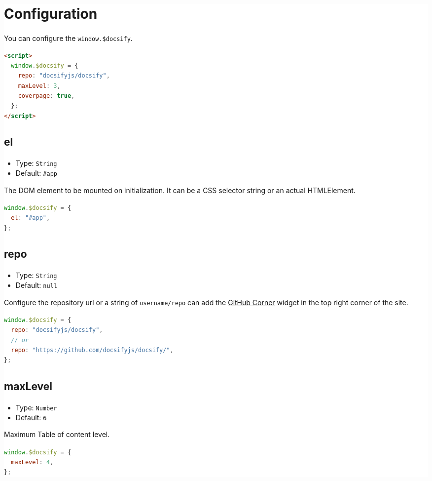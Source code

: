 # Configuration

You can configure the `window.$docsify`.

```html
<script>
  window.$docsify = {
    repo: "docsifyjs/docsify",
    maxLevel: 3,
    coverpage: true,
  };
</script>
```

## el

- Type: `String`
- Default: `#app`

The DOM element to be mounted on initialization. It can be a CSS selector string or an actual HTMLElement.

```js
window.$docsify = {
  el: "#app",
};
```

## repo

- Type: `String`
- Default: `null`

Configure the repository url or a string of `username/repo` can add the [GitHub Corner](http://tholman.com/github-corners/) widget in the top right corner of the site.

```js
window.$docsify = {
  repo: "docsifyjs/docsify",
  // or
  repo: "https://github.com/docsifyjs/docsify/",
};
```

## maxLevel

- Type: `Number`
- Default: `6`

Maximum Table of content level.

```js
window.$docsify = {
  maxLevel: 4,
};
```
